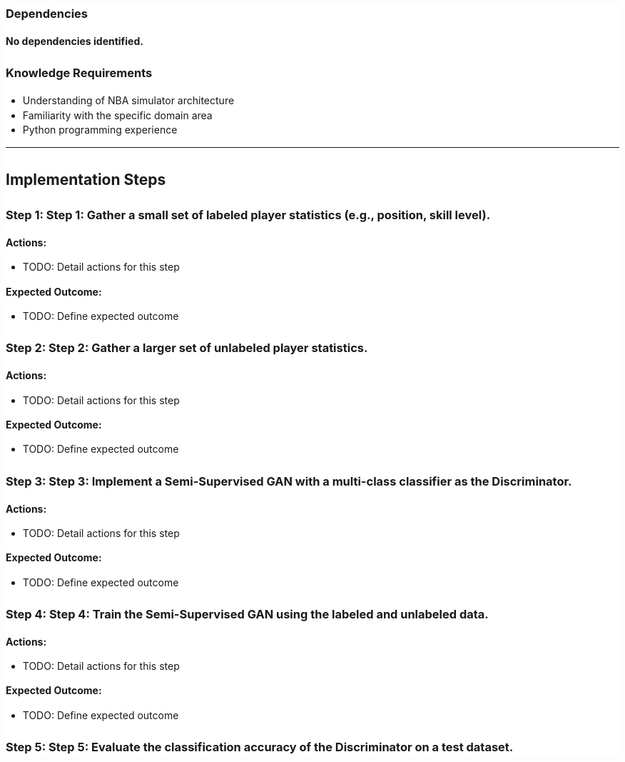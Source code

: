 ### Dependencies

**No dependencies identified.**

### Knowledge Requirements

- Understanding of NBA simulator architecture
- Familiarity with the specific domain area
- Python programming experience

---

## Implementation Steps

### Step 1: Step 1: Gather a small set of labeled player statistics (e.g., position, skill level).

**Actions:**
- TODO: Detail actions for this step

**Expected Outcome:**
- TODO: Define expected outcome

### Step 2: Step 2: Gather a larger set of unlabeled player statistics.

**Actions:**
- TODO: Detail actions for this step

**Expected Outcome:**
- TODO: Define expected outcome

### Step 3: Step 3: Implement a Semi-Supervised GAN with a multi-class classifier as the Discriminator.

**Actions:**
- TODO: Detail actions for this step

**Expected Outcome:**
- TODO: Define expected outcome

### Step 4: Step 4: Train the Semi-Supervised GAN using the labeled and unlabeled data.

**Actions:**
- TODO: Detail actions for this step

**Expected Outcome:**
- TODO: Define expected outcome

### Step 5: Step 5: Evaluate the classification accuracy of the Discriminator on a test dataset.
